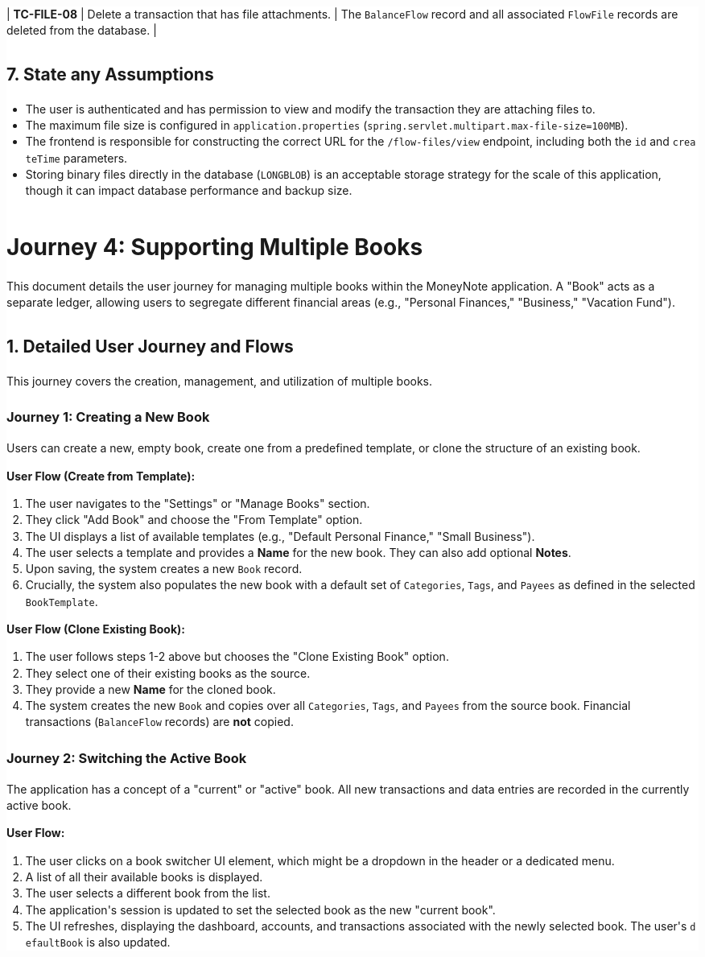 | **TC-FILE-08** | Delete a transaction that has file attachments. | The `BalanceFlow` record and all associated `FlowFile` records are deleted from the database. |

## 7. State any Assumptions

*   The user is authenticated and has permission to view and modify the transaction they are attaching files to.
*   The maximum file size is configured in `application.properties` (`spring.servlet.multipart.max-file-size=100MB`).
*   The frontend is responsible for constructing the correct URL for the `/flow-files/view` endpoint, including both the `id` and `createTime` parameters.
*   Storing binary files directly in the database (`LONGBLOB`) is an acceptable storage strategy for the scale of this application, though it can impact database performance and backup size.
# Journey 4: Supporting Multiple Books

This document details the user journey for managing multiple books within the MoneyNote application. A "Book" acts as a separate ledger, allowing users to segregate different financial areas (e.g., "Personal Finances," "Business," "Vacation Fund").

## 1. Detailed User Journey and Flows

This journey covers the creation, management, and utilization of multiple books.

### Journey 1: Creating a New Book

Users can create a new, empty book, create one from a predefined template, or clone the structure of an existing book.

**User Flow (Create from Template):**
1.  The user navigates to the "Settings" or "Manage Books" section.
2.  They click "Add Book" and choose the "From Template" option.
3.  The UI displays a list of available templates (e.g., "Default Personal Finance," "Small Business").
4.  The user selects a template and provides a **Name** for the new book. They can also add optional **Notes**.
5.  Upon saving, the system creates a new `Book` record.
6.  Crucially, the system also populates the new book with a default set of `Categories`, `Tags`, and `Payees` as defined in the selected `BookTemplate`.

**User Flow (Clone Existing Book):**
1.  The user follows steps 1-2 above but chooses the "Clone Existing Book" option.
2.  They select one of their existing books as the source.
3.  They provide a new **Name** for the cloned book.
4.  The system creates the new `Book` and copies over all `Categories`, `Tags`, and `Payees` from the source book. Financial transactions (`BalanceFlow` records) are **not** copied.

### Journey 2: Switching the Active Book

The application has a concept of a "current" or "active" book. All new transactions and data entries are recorded in the currently active book.

**User Flow:**
1.  The user clicks on a book switcher UI element, which might be a dropdown in the header or a dedicated menu.
2.  A list of all their available books is displayed.
3.  The user selects a different book from the list.
4.  The application's session is updated to set the selected book as the new "current book".
5.  The UI refreshes, displaying the dashboard, accounts, and transactions associated with the newly selected book. The user's `defaultBook` is also updated.
